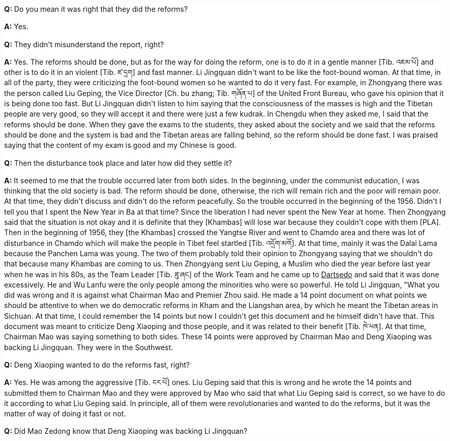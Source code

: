 **Q:**  Do you mean it was right that they did the reforms?   

**A:**  Yes.   

**Q:**  They didn't misunderstand the report, right?   

**A:**  Yes. The reforms should be done, but as for the way for doing the reform, one is to do it in a gentle manner [Tib. འཇམ་པོ] and other is to do it in an violent [Tib. ཛ་དྲག] and fast manner. Li Jingquan didn't want to be like the foot-bound woman. At that time, in all of the party, they were criticizing the foot-bound women so he wanted to do it very fast. For example, in Zhongyang there was the person called Liu Geping, the Vice Director [Ch. bu zhang; Tib. གཞོན་པ] of the United Front Bureau, who gave his opinion that it is being done too fast. But Li Jingquan didn't listen to him saying that the consciousness of the masses is high and the Tibetan people are very good, so they will accept it and there were just a few kudrak. In Chengdu when they asked me, I said that the reforms should be done. When they gave the exams to the students, they asked about the society and we said that the reforms should be done and the system is bad and the Tibetan areas are falling behind, so the reform should be done fast. I was praised saying that the content of my exam is good and my Chinese is good.   

**Q:**  Then the disturbance took place and later how did they settle it?   

**A:**  It seemed to me that the trouble occurred later from both sides. In the beginning, under the communist education, I was thinking that the old society is bad. The reform should be done, otherwise, the rich will remain rich and the poor will remain poor. At that time, they didn't discuss and didn't do the reform peacefully. So the trouble occurred in the beginning of the 1956. Didn't I tell you that I spent the New Year in Ba at that time? Since the liberation I had never spent the New Year at home. Then Zhongyang said that the situation is not okay and it is definite that they [Khambas] will lose war because they couldn't cope with them [PLA]. Then in the beginning of 1956, they [the Khambas] crossed the Yangtse River and went to Chamdo area and there was lot of disturbance in Chamdo which will make the people in Tibet feel startled [Tib. འདྲོག་མགོ]. At that time, mainly it was the Dalai Lama because the Panchen Lama was young. The two of them probably told their opinion to Zhongyang saying that we shouldn't do that because many Khambas are coming to us. Then Zhongyang sent Liu Geping, a Muslim who died the year before last year when he was in his 80s, as the Team Leader [Tib. ཟུ་ཞང] of the Work Team and he came up to <a href="#" data-tooltip="[tib. དར་རྩེ་མདོ ]** The prefectural seat of Ganzi Prefecture in Sichuan. Also known as Kangding and Tachienlu.">Dartsedo</a> and said that it was done excessively. He and Wu Lanfu were the only people among the minorities who were so powerful. He told Li Jingquan, "What you did was wrong and it is against what Chairman Mao and Premier Zhou said. He made a 14 point document on what points we should be attentive to when we do democratic reforms in Kham and the Liangshan area, by which he meant the Tibetan areas in Sichuan. At that time, I could remember the 14 points but now I couldn't get this document and he himself didn't have that. This document was meant to criticize Deng Xiaoping and those people, and it was related to their benefit [Tib. ཁེ་ཕན]. At that time, Chairman Mao was saying something to both sides. These 14 points were approved by Chairman Mao and Deng Xiaoping was backing Li Jingquan. They were in the Southwest.   

**Q:**  Deng Xiaoping wanted to do the reforms fast, right?   

**A:**  Yes. He was among the aggressive [Tib. ངར་པོ] ones. Liu Geping said that this is wrong and he wrote the 14 points and submitted them to Chairman Mao and they were approved by Mao who said that what Liu Geping said is correct, so we have to do it according to what Liu Geping said. In principle, all of them were revolutionaries and wanted to do the reforms, but it was the matter of way of doing it fast or not.   

**Q:**  Did Mao Zedong know that Deng Xiaoping was backing Li Jingquan?   
